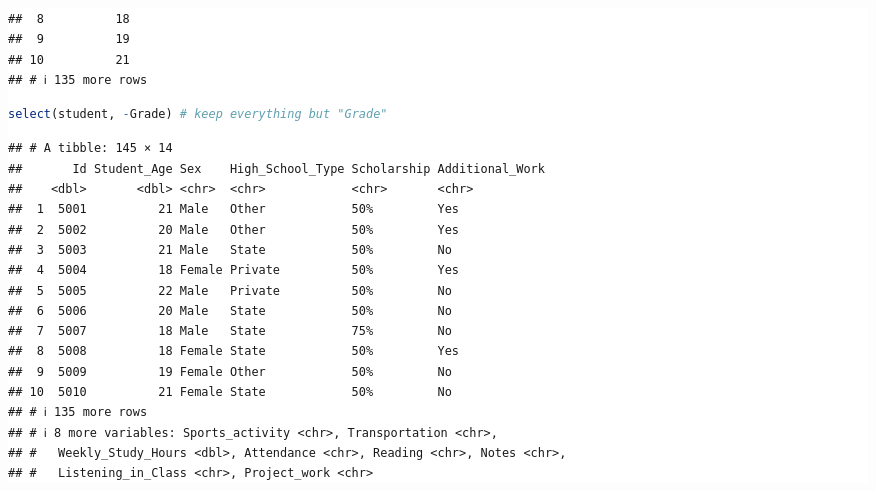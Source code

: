     ##  8          18
    ##  9          19
    ## 10          21
    ## # ℹ 135 more rows

``` r
select(student, -Grade) # keep everything but "Grade"
```

    ## # A tibble: 145 × 14
    ##       Id Student_Age Sex    High_School_Type Scholarship Additional_Work
    ##    <dbl>       <dbl> <chr>  <chr>            <chr>       <chr>          
    ##  1  5001          21 Male   Other            50%         Yes            
    ##  2  5002          20 Male   Other            50%         Yes            
    ##  3  5003          21 Male   State            50%         No             
    ##  4  5004          18 Female Private          50%         Yes            
    ##  5  5005          22 Male   Private          50%         No             
    ##  6  5006          20 Male   State            50%         No             
    ##  7  5007          18 Male   State            75%         No             
    ##  8  5008          18 Female State            50%         Yes            
    ##  9  5009          19 Female Other            50%         No             
    ## 10  5010          21 Female State            50%         No             
    ## # ℹ 135 more rows
    ## # ℹ 8 more variables: Sports_activity <chr>, Transportation <chr>,
    ## #   Weekly_Study_Hours <dbl>, Attendance <chr>, Reading <chr>, Notes <chr>,
    ## #   Listening_in_Class <chr>, Project_work <chr>
